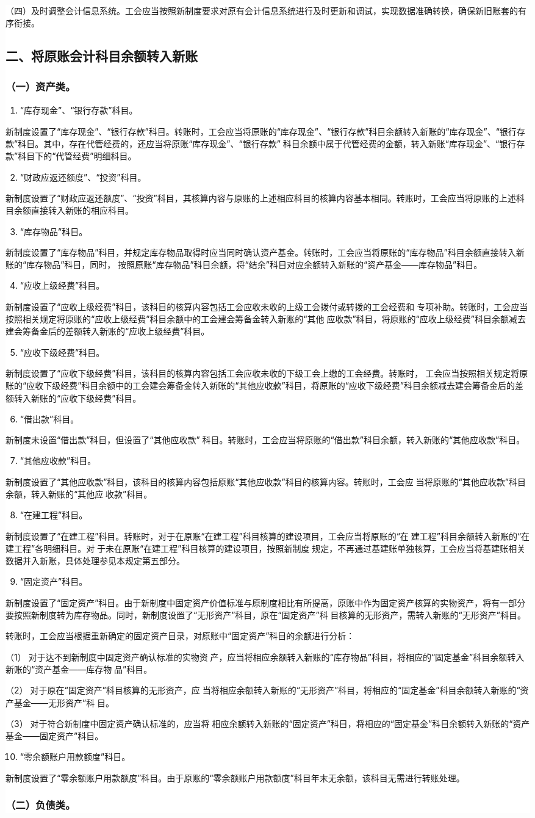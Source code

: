 （四）及时调整会计信息系统。工会应当按照新制度要求对原有会计信息系统进行及时更新和调试，实现数据准确转换，确保新旧账套的有序衔接。

## 二、将原账会计科目余额转入新账

### （一）资产类。

1. “库存现金”、“银行存款”科目。

新制度设置了“库存现金”、“银行存款”科目。转账时，工会应当将原账的“库存现金”、“银行存款”科目余额转入新账的“库存现金”、“银行存款”科目。其中，存在代管经费的，还应当将原账“库存现金”、“银行存款” 科目余额中属于代管经费的金额，转入新账“库存现金”、“银行存款”科目下的“代管经费”明细科目。

2. “财政应返还额度”、“投资”科目。

新制度设置了“财政应返还额度”、“投资”科目，其核算内容与原账的上述相应科目的核算内容基本相同。转账时，工会应当将原账的上述科目余额直接转入新账的相应科目。

3. “库存物品”科目。

新制度设置了“库存物品”科目，并规定库存物品取得时应当同时确认资产基金。转账时，工会应当将原账的“库存物品”科目余额直接转入新账的“库存物品”科目，同时， 按照原账“库存物品”科目余额，将“结余”科目对应余额转入新账的“资产基金——库存物品”科目。

4. “应收上级经费”科目。

新制度设置了“应收上级经费”科目，该科目的核算内容包括工会应收未收的上级工会拨付或转拨的工会经费和 专项补助。转账时，工会应当按照相关规定将原账的“应收上级经费”科目余额中的工会建会筹备金转入新账的“其他 应收款”科目，将原账的“应收上级经费”科目余额减去建会筹备金后的差额转入新账的“应收上级经费”科目。

5. “应收下级经费”科目。

新制度设置了“应收下级经费”科目，该科目的核算内容包括工会应收未收的下级工会上缴的工会经费。转账时， 工会应当按照相关规定将原账的“应收下级经费”科目余额中的工会建会筹备金转入新账的“其他应收款”科目，将原账的“应收下级经费”科目余额减去建会筹备金后的差额转入新账的“应收下级经费”科目。

6. “借出款”科目。

新制度未设置“借出款”科目，但设置了“其他应收款” 科目。转账时，工会应当将原账的“借出款”科目余额，转入新账的“其他应收款”科目。

7. “其他应收款”科目。

新制度设置了“其他应收款”科目，该科目的核算内容包括原账“其他应收款”科目的核算内容。转账时，工会应 当将原账的“其他应收款”科目余额，转入新账的“其他应 收款”科目。

8. “在建工程”科目。

新制度设置了“在建工程”科目。转账时，对于在原账“在建工程”科目核算的建设项目，工会应当将原账的“在 建工程”科目余额转入新账的“在建工程”各明细科目。对 于未在原账“在建工程”科目核算的建设项目，按照新制度 规定，不再通过基建账单独核算，工会应当将基建账相关数据并入新账，具体处理参见本规定第五部分。

9. “固定资产”科目。

新制度设置了“固定资产”科目。由于新制度中固定资产价值标准与原制度相比有所提高，原账中作为固定资产核算的实物资产，将有一部分要按照新制度转为库存物品。同时，新制度设置了“无形资产”科目，原在“固定资产”科 目核算的无形资产，需转入新账的“无形资产”科目。

转账时，工会应当根据重新确定的固定资产目录，对原账中“固定资产”科目的余额进行分析：

（1） 对于达不到新制度中固定资产确认标准的实物资 产，应当将相应余额转入新账的“库存物品”科目，将相应的“固定基金”科目余额转入新账的“资产基金——库存物 品”科目。

（2） 对于原在“固定资产”科目核算的无形资产，应 当将相应余额转入新账的“无形资产”科目，将相应的“固定基金”科目余额转入新账的“资产基金——无形资产”科 目。

（3） 对于符合新制度中固定资产确认标准的，应当将 相应余额转入新账的“固定资产”科目，将相应的“固定基金”科目余额转入新账的“资产基金——固定资产”科目。

10. “零余额账户用款额度”科目。

新制度设置了“零余额账户用款额度”科目。由于原账的“零余额账户用款额度”科目年末无余额，该科目无需进行转账处理。

### （二）负债类。
